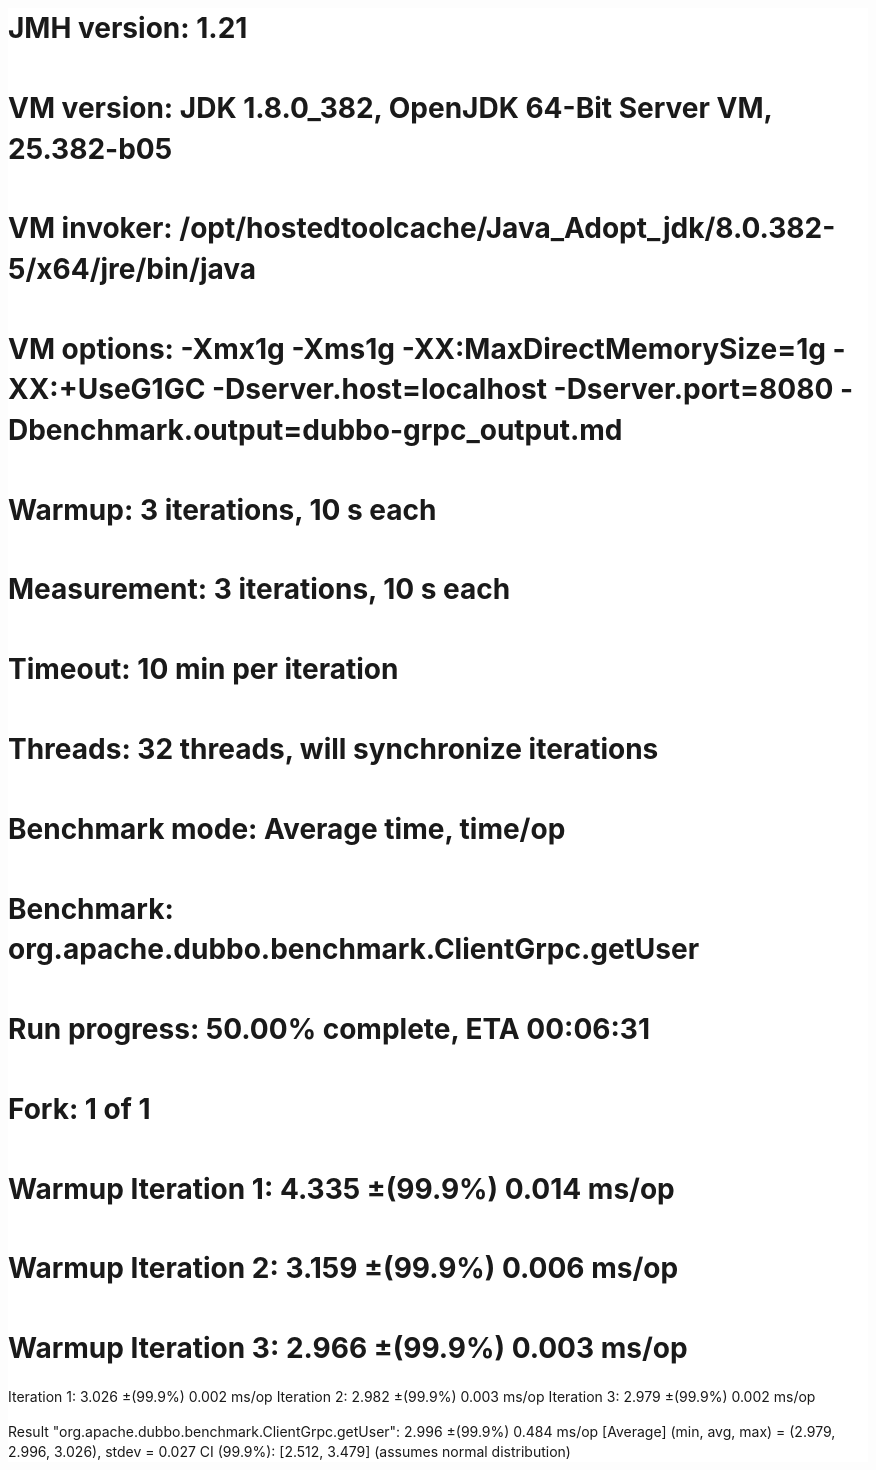 
# JMH version: 1.21
# VM version: JDK 1.8.0_382, OpenJDK 64-Bit Server VM, 25.382-b05
# VM invoker: /opt/hostedtoolcache/Java_Adopt_jdk/8.0.382-5/x64/jre/bin/java
# VM options: -Xmx1g -Xms1g -XX:MaxDirectMemorySize=1g -XX:+UseG1GC -Dserver.host=localhost -Dserver.port=8080 -Dbenchmark.output=dubbo-grpc_output.md
# Warmup: 3 iterations, 10 s each
# Measurement: 3 iterations, 10 s each
# Timeout: 10 min per iteration
# Threads: 32 threads, will synchronize iterations
# Benchmark mode: Average time, time/op
# Benchmark: org.apache.dubbo.benchmark.ClientGrpc.getUser

# Run progress: 50.00% complete, ETA 00:06:31
# Fork: 1 of 1
# Warmup Iteration   1: 4.335 ±(99.9%) 0.014 ms/op
# Warmup Iteration   2: 3.159 ±(99.9%) 0.006 ms/op
# Warmup Iteration   3: 2.966 ±(99.9%) 0.003 ms/op
Iteration   1: 3.026 ±(99.9%) 0.002 ms/op
Iteration   2: 2.982 ±(99.9%) 0.003 ms/op
Iteration   3: 2.979 ±(99.9%) 0.002 ms/op


Result "org.apache.dubbo.benchmark.ClientGrpc.getUser":
  2.996 ±(99.9%) 0.484 ms/op [Average]
  (min, avg, max) = (2.979, 2.996, 3.026), stdev = 0.027
  CI (99.9%): [2.512, 3.479] (assumes normal distribution)
